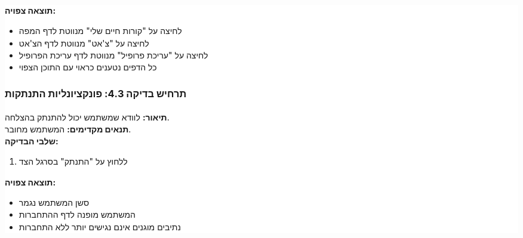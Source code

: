 **תוצאה צפויה:**
- לחיצה על "קורות חיים שלי" מנווטת לדף המפה
- לחיצה על "צ'אט" מנווטת לדף הצ'אט
- לחיצה על "עריכת פרופיל" מנווטת לדף עריכת הפרופיל
- כל הדפים נטענים כראוי עם התוכן הצפוי

### תרחיש בדיקה 4.3: פונקציונליות התנתקות
**תיאור:** לוודא שמשתמש יכול להתנתק בהצלחה.  
**תנאים מקדימים:** המשתמש מחובר.  
**שלבי הבדיקה:**
1. ללחוץ על "התנתק" בסרגל הצד

**תוצאה צפויה:**
- סשן המשתמש נגמר
- המשתמש מופנה לדף ההתחברות
- נתיבים מוגנים אינם נגישים יותר ללא התחברות